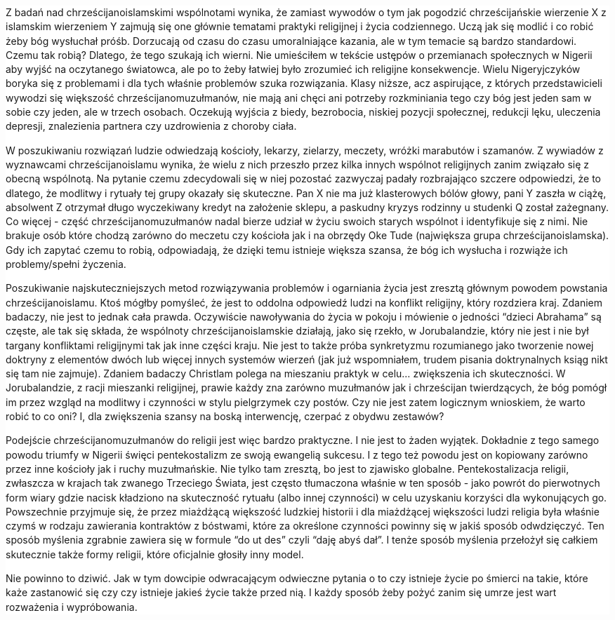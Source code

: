 Z badań nad chrześcijanoislamskimi wspólnotami wynika, że zamiast wywodów o tym jak pogodzić chrześcijańskie wierzenie X z islamskim wierzeniem Y zajmują się one głównie tematami praktyki religijnej i życia codziennego. Uczą jak się modlić i co robić żeby bóg wysłuchał próśb. Dorzucają od czasu do czasu umoralniające kazania, ale w tym temacie są bardzo standardowi. Czemu tak robią? Dlatego, że tego szukają ich wierni. Nie umieściłem w tekście ustępów o przemianach społecznych w Nigerii aby wyjść na oczytanego światowca, ale po to żeby łatwiej było zrozumieć ich religijne konsekwencje. Wielu Nigeryjczyków boryka się z problemami i dla tych właśnie problemów szuka rozwiązania. Klasy niższe, acz aspirujące, z których przedstawicieli wywodzi się większość chrześcijanomuzułmanów, nie mają ani chęci ani potrzeby rozkminiania tego czy bóg jest jeden sam w sobie czy jeden, ale w trzech osobach. Oczekują wyjścia z biedy, bezrobocia, niskiej pozycji społecznej, redukcji lęku, uleczenia depresji, znalezienia partnera czy uzdrowienia z choroby ciała.

W poszukiwaniu rozwiązań ludzie odwiedzają kościoły, lekarzy, zielarzy, meczety, wróżki marabutów i szamanów. Z wywiadów z wyznawcami chrześcijanoislamu wynika, że wielu z nich przeszło przez kilka innych wspólnot religijnych zanim związało się z obecną wspólnotą. Na pytanie czemu zdecydowali się w niej pozostać zazwyczaj padały rozbrajająco szczere odpowiedzi, że to dlatego, że modlitwy i rytuały tej grupy okazały się skuteczne. Pan X nie ma już klasterowych bólów głowy, pani Y zaszła w ciążę, absolwent Z otrzymał długo wyczekiwany kredyt na założenie sklepu, a paskudny kryzys rodzinny u studenki Q został zażegnany. Co więcej - część chrześcijanomuzułmanów nadal bierze udział w życiu swoich starych wspólnot i identyfikuje się z nimi. Nie brakuje osób które chodzą zarówno do meczetu czy kościoła jak i na obrzędy Oke Tude (największa grupa chrześcijanoislamska). Gdy ich zapytać czemu to robią, odpowiadają, że dzięki temu istnieje większa szansa, że bóg ich wysłucha i rozwiąże ich problemy/spełni życzenia.

Poszukiwanie najskuteczniejszych metod rozwiązywania problemów i ogarniania życia jest zresztą głównym powodem powstania chrześcijanoislamu. Ktoś mógłby pomyśleć, że jest to oddolna odpowiedź ludzi na konflikt religijny, który rozdziera kraj. Zdaniem badaczy, nie jest to jednak cała prawda. Oczywiście nawoływania do życia w pokoju i mówienie o jedności “dzieci Abrahama” są częste, ale tak się składa, że wspólnoty chrześcijanoislamskie działają, jako się rzekło, w Jorubalandzie, który nie jest i nie był targany konfliktami religijnymi tak jak inne części kraju. Nie jest to także próba synkretyzmu rozumianego jako tworzenie nowej doktryny z elementów dwóch lub więcej innych systemów wierzeń (jak już wspomniałem, trudem pisania doktrynalnych ksiąg nikt się tam nie zajmuje). Zdaniem badaczy Christlam polega na mieszaniu praktyk w celu… zwiększenia ich skuteczności. W Jorubalandzie, z racji mieszanki religijnej, prawie każdy zna zarówno muzułmanów jak i chrześcijan twierdzących, że bóg pomógł im przez wzgląd na modlitwy i czynności w stylu pielgrzymek czy postów. Czy nie jest zatem logicznym wnioskiem, że warto robić to co oni? I, dla zwiększenia szansy na boską interwencję, czerpać z obydwu zestawów?

Podejście chrześcijanomuzułmanów do religii jest więc bardzo praktyczne. I nie jest to żaden wyjątek. Dokładnie z tego samego powodu triumfy w Nigerii święci pentekostalizm ze swoją ewangelią sukcesu. I z tego też powodu jest on kopiowany zarówno przez inne kościoły jak i ruchy muzułmańskie. Nie tylko tam zresztą, bo jest to zjawisko globalne. Pentekostalizacja religii, zwłaszcza w krajach tak zwanego Trzeciego Świata, jest często tłumaczona właśnie w ten sposób - jako powrót do pierwotnych form wiary gdzie nacisk kładziono na skuteczność rytuału (albo innej czynności) w celu uzyskaniu korzyści dla wykonujących go. Powszechnie przyjmuje się, że przez miażdżącą większość ludzkiej historii i dla miażdżącej większości ludzi religia była właśnie czymś w rodzaju zawierania kontraktów z bóstwami, które za określone czynności powinny się w jakiś sposób odwdzięczyć. Ten sposób myślenia zgrabnie zawiera się w formule “do ut des” czyli “daję abyś dał”. I tenże sposób myślenia przełożył się całkiem skutecznie także formy religii, które oficjalnie głosiły inny model.

Nie powinno to dziwić. Jak w tym dowcipie odwracającym odwieczne pytania o to czy istnieje życie po śmierci na takie, które każe zastanowić się czy czy istnieje jakieś życie także przed nią. I każdy sposób żeby pożyć zanim się umrze jest wart rozważenia i wypróbowania.
